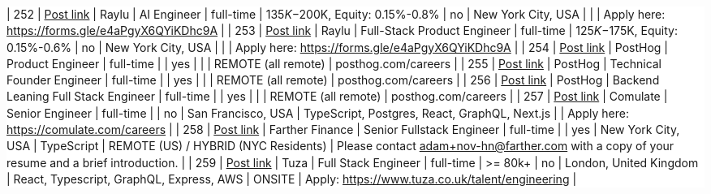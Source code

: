 | 252 | [Post link](https://news.ycombinator.com/item?id=42017851) | Raylu                                 | AI Engineer                                                 | full-time       | $135K-$200K, Equity: 0.15%-0.8%                                     | no      | New York City, USA                              |                                                                                                                       |                                                                                                                        | Apply here: https://forms.gle/e4aPgyX6QYiKDhc9A                                                                                                                       |
| 253 | [Post link](https://news.ycombinator.com/item?id=42017851) | Raylu                                 | Full-Stack Product Engineer                                 | full-time       | $125K-$175K, Equity: 0.15%-0.6%                                     | no      | New York City, USA                              |                                                                                                                       |                                                                                                                        | Apply here: https://forms.gle/e4aPgyX6QYiKDhc9A                                                                                                                       |
| 254 | [Post link](https://news.ycombinator.com/item?id=42019076) | PostHog                               | Product Engineer                                            | full-time       |                                                                     | yes     |                                                 |                                                                                                                       | REMOTE (all remote)                                                                                                    | posthog.com/careers                                                                                                                                                   |
| 255 | [Post link](https://news.ycombinator.com/item?id=42019076) | PostHog                               | Technical Founder Engineer                                  | full-time       |                                                                     | yes     |                                                 |                                                                                                                       | REMOTE (all remote)                                                                                                    | posthog.com/careers                                                                                                                                                   |
| 256 | [Post link](https://news.ycombinator.com/item?id=42019076) | PostHog                               | Backend Leaning Full Stack Engineer                         | full-time       |                                                                     | yes     |                                                 |                                                                                                                       | REMOTE (all remote)                                                                                                    | posthog.com/careers                                                                                                                                                   |
| 257 | [Post link](https://news.ycombinator.com/item?id=42019750) | Comulate                              | Senior Engineer                                             | full-time       |                                                                     | no      | San Francisco, USA                              | TypeScript, Postgres, React, GraphQL, Next.js                                                                         |                                                                                                                        | Apply here: https://comulate.com/careers                                                                                                                              |
| 258 | [Post link](https://news.ycombinator.com/item?id=42017765) | Farther Finance                       | Senior Fullstack Engineer                                   | full-time       |                                                                     | yes     | New York City, USA                              | TypeScript                                                                                                            | REMOTE (US) / HYBRID (NYC Residents)                                                                                   | Please contact adam+nov-hn@farther.com with a copy of your resume and a brief introduction.                                                                           |
| 259 | [Post link](https://news.ycombinator.com/item?id=42017871) | Tuza                                  | Full Stack Engineer                                         | full-time       | >= 80k+                                                             | no      | London, United Kingdom                          | React, Typescript, GraphQL, Express, AWS                                                                              | ONSITE                                                                                                                 | Apply: https://www.tuza.co.uk/talent/engineering                                                                                                                      |